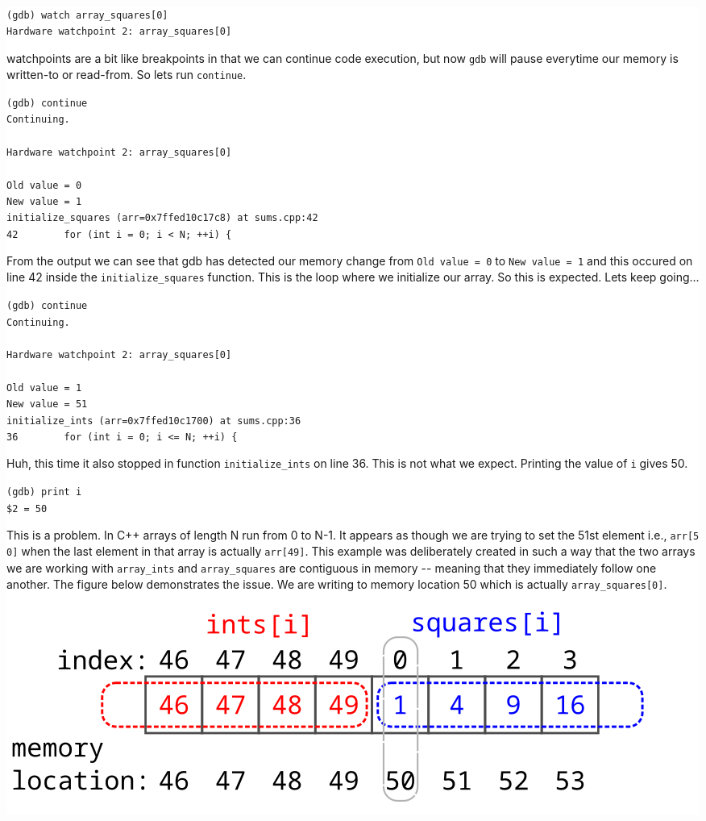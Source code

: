 ```
(gdb) watch array_squares[0]
Hardware watchpoint 2: array_squares[0]
```

watchpoints are a bit like breakpoints in that we can continue code execution, but now `gdb` will
pause everytime our memory is written-to or read-from. So lets run `continue`.

```
(gdb) continue
Continuing.

Hardware watchpoint 2: array_squares[0]

Old value = 0
New value = 1
initialize_squares (arr=0x7ffed10c17c8) at sums.cpp:42
42        for (int i = 0; i < N; ++i) {
```

From the output we can see that gdb has detected our memory change from `Old value = 0` to `New
value = 1` and this occured on line 42 inside the `initialize_squares` function. This is the loop
where we initialize our array. So this is expected. Lets keep going...

```
(gdb) continue
Continuing.

Hardware watchpoint 2: array_squares[0]

Old value = 1
New value = 51
initialize_ints (arr=0x7ffed10c1700) at sums.cpp:36
36        for (int i = 0; i <= N; ++i) {
```

Huh, this time it also stopped in function `initialize_ints` on line 36. This is not what we expect.
Printing the value of `i` gives 50.

```
(gdb) print i
$2 = 50
```

This is a problem. In C++ arrays of length N run from 0 to N-1. It appears as though we are trying
to set the 51st element i.e., `arr[50]` when the last element in that array is actually `arr[49]`.
This example was deliberately created in such a way that the two arrays we are working with
`array_ints` and `array_squares` are contiguous in memory -- meaning that they immediately follow
one another. The figure below demonstrates the issue. We are writing to memory location 50 which is
actually `array_squares[0]`.

![memory-layout](imgs/memory-layout.svg)
